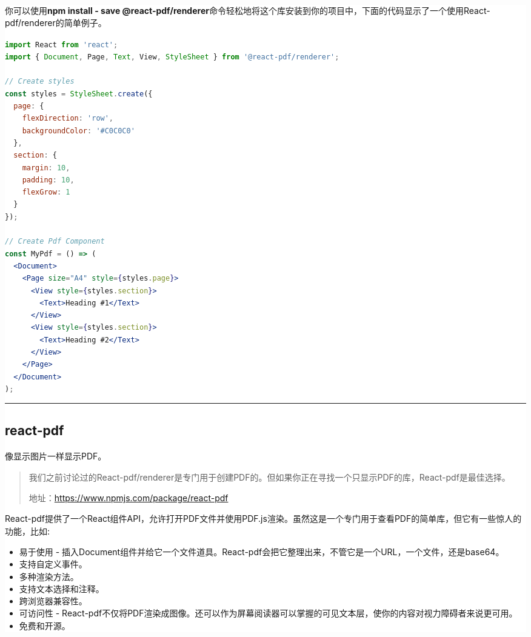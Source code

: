 你可以使用**npm install - save @react-pdf/renderer**命令轻松地将这个库安装到你的项目中，下面的代码显示了一个使用React-pdf/renderer的简单例子。



```jsx
import React from 'react';
import { Document, Page, Text, View, StyleSheet } from '@react-pdf/renderer';

// Create styles
const styles = StyleSheet.create({
  page: {
    flexDirection: 'row',
    backgroundColor: '#C0C0C0'
  },
  section: {
    margin: 10,
    padding: 10,
    flexGrow: 1
  }
});

// Create Pdf Component
const MyPdf = () => (
  <Document>
    <Page size="A4" style={styles.page}>
      <View style={styles.section}>
        <Text>Heading #1</Text>
      </View>
      <View style={styles.section}>
        <Text>Heading #2</Text>
      </View>
    </Page>
  </Document>
);
```



------



## react-pdf

像显示图片一样显示PDF。



> 我们之前讨论过的React-pdf/renderer是专门用于创建PDF的。但如果你正在寻找一个只显示PDF的库，React-pdf是最佳选择。
>
> 地址：https://www.npmjs.com/package/react-pdf



React-pdf提供了一个React组件API，允许打开PDF文件并使用PDF.js渲染。虽然这是一个专门用于查看PDF的简单库，但它有一些惊人的功能，比如:

- 易于使用 - 插入Document组件并给它一个文件道具。React-pdf会把它整理出来，不管它是一个URL，一个文件，还是base64。
- 支持自定义事件。
- 多种渲染方法。
- 支持文本选择和注释。
- 跨浏览器兼容性。
- 可访问性 - React-pdf不仅将PDF渲染成图像。还可以作为屏幕阅读器可以掌握的可见文本层，使你的内容对视力障碍者来说更可用。
- 免费和开源。
